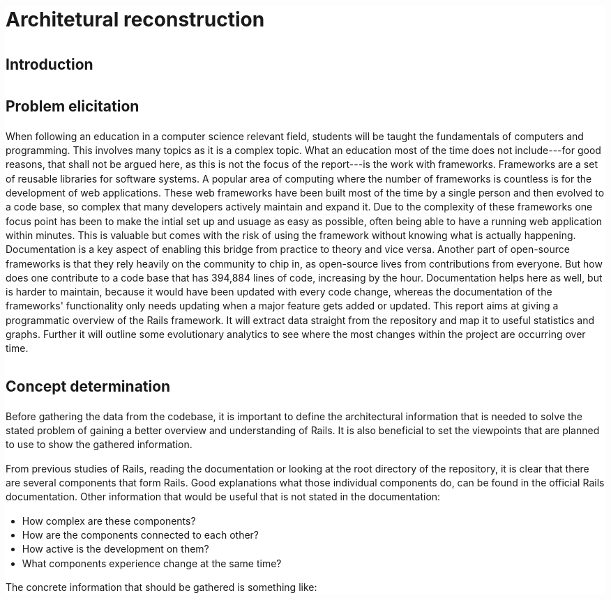 # Architetural reconstruction

## Introduction



## Problem elicitation

When following an education in a computer science relevant field, students will be taught the fundamentals of computers and programming. This involves many topics as it is a complex topic. What an education most of the time does not include---for good reasons, that shall not be argued here, as this is not the focus of the report---is the work with frameworks. Frameworks are a set of reusable libraries for software systems. A popular area of computing where the number of frameworks is countless is for the development of web applications.
These web frameworks have been built most of the time by a single person and then evolved to a code base, so complex that many developers actively maintain and expand it.
Due to the complexity of these frameworks one focus point has been to make the intial set up and usuage as easy as possible, often being able to have a running web application within minutes. This is valuable but comes with the risk of using the framework without knowing what is actually happening.
Documentation is a key aspect of enabling this bridge from practice to theory and vice versa.
Another part of open-source frameworks is that they rely heavily on the community to chip in, as open-source lives from contributions from everyone. But how does one contribute to a code base that has 394,884 lines of code, increasing by the hour.
Documentation helps here as well, but is harder to maintain, because it would have been updated with every code change, whereas the documentation of the frameworks' functionality only needs updating when a major feature gets added or updated.
This report aims at giving a programmatic overview of the Rails framework. It will extract data straight from the repository and map it to useful statistics and graphs. Further it will outline some evolutionary analytics to see where the most changes within the project are occurring over time.

## Concept determination




Before gathering the data from the codebase, it is important to define the architectural information that is needed to solve the stated problem of gaining a better overview and understanding of Rails.
It is also beneficial to set the viewpoints that are planned to use to show the gathered information.

From previous studies of Rails, reading the documentation or looking at the root directory of the repository, it is clear that there are several components that form Rails. Good explanations what those individual components do, can be found in the official Rails documentation. Other information that would be useful that is not stated in the documentation:

- How complex are these components?
- How are the components connected to each other?
- How active is the development on them?
- What components experience change at the same time?

The concrete information that should be gathered is something like:
